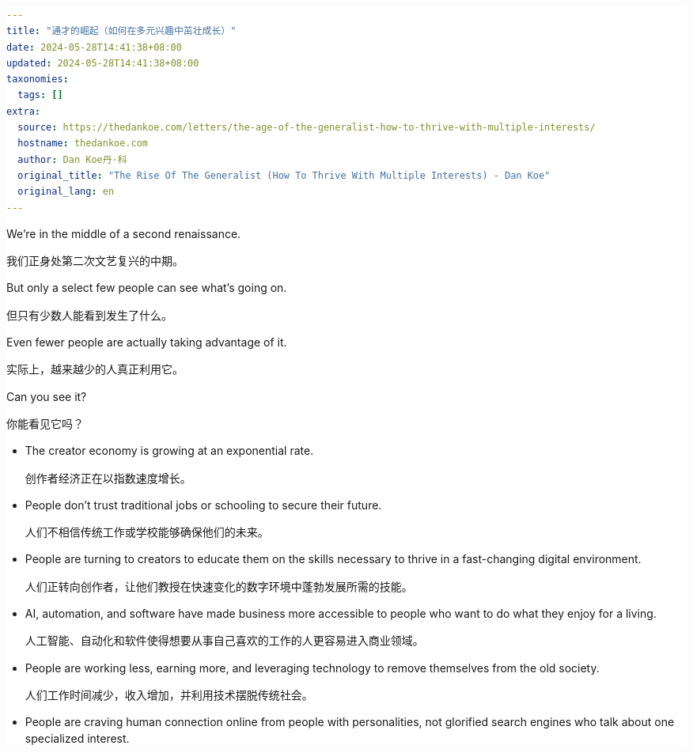 ```yaml
---
title: "通才的崛起（如何在多元兴趣中茁壮成长）"
date: 2024-05-28T14:41:38+08:00
updated: 2024-05-28T14:41:38+08:00
taxonomies:
  tags: []
extra:
  source: https://thedankoe.com/letters/the-age-of-the-generalist-how-to-thrive-with-multiple-interests/
  hostname: thedankoe.com
  author: Dan Koe丹·科
  original_title: "The Rise Of The Generalist (How To Thrive With Multiple Interests) - Dan Koe"
  original_lang: en
---
```


<iframe title="The Rise Of The Generalist – How To Thrive With Multiple Interests" width="800" height="450" src="https://www.youtube.com/embed/KTgakWW0Rzw?feature=oembed" frameborder="0" allow="accelerometer; autoplay; clipboard-write; encrypted-media; gyroscope; picture-in-picture; web-share" referrerpolicy="strict-origin-when-cross-origin" allowfullscreen=""></iframe>

We’re in the middle of a second renaissance.  

我们正身处第二次文艺复兴的中期。

But only a select few people can see what’s going on.  

但只有少数人能看到发生了什么。

Even fewer people are actually taking advantage of it.  

实际上，越来越少的人真正利用它。

Can you see it?  

你能看见它吗？

-   The creator economy is growing at an exponential rate.  
    
    创作者经济正在以指数速度增长。
-   People don’t trust traditional jobs or schooling to secure their future.  
    
    人们不相信传统工作或学校能够确保他们的未来。
-   People are turning to creators to educate them on the skills necessary to thrive in a fast-changing digital environment.  
    
    人们正转向创作者，让他们教授在快速变化的数字环境中蓬勃发展所需的技能。
-   AI, automation, and software have made business more accessible to people who want to do what they enjoy for a living.  
    
    人工智能、自动化和软件使得想要从事自己喜欢的工作的人更容易进入商业领域。
-   People are working less, earning more, and leveraging technology to remove themselves from the old society.  
    
    人们工作时间减少，收入增加，并利用技术摆脱传统社会。
-   People are craving human connection online from people with personalities, not glorified search engines who talk about one specialized interest.  
    
